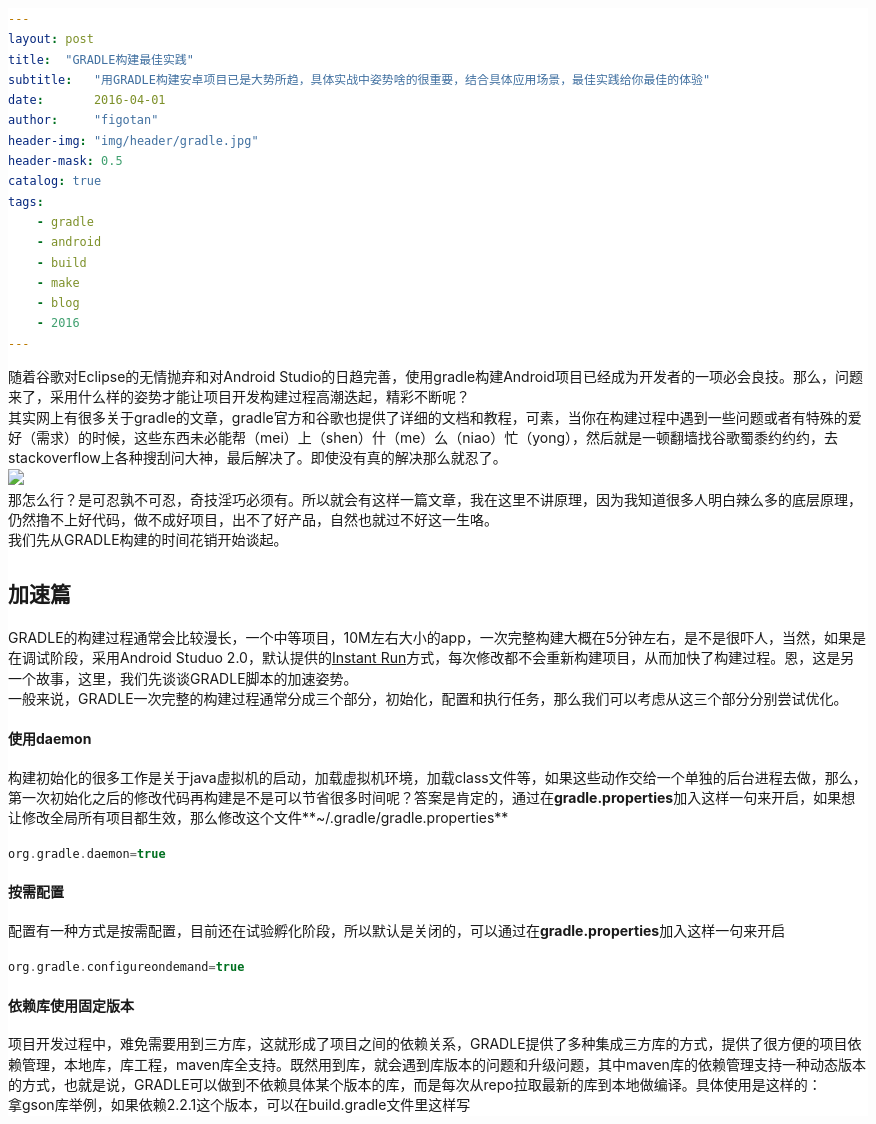 ```yaml
---
layout: post
title:  "GRADLE构建最佳实践"
subtitle:   "用GRADLE构建安卓项目已是大势所趋，具体实战中姿势啥的很重要，结合具体应用场景，最佳实践给你最佳的体验"
date:       2016-04-01
author:     "figotan"
header-img: "img/header/gradle.jpg"
header-mask: 0.5
catalog: true
tags:
    - gradle
    - android
    - build
    - make
    - blog
    - 2016
---
```

随着谷歌对Eclipse的无情抛弃和对Android Studio的日趋完善，使用gradle构建Android项目已经成为开发者的一项必会良技。那么，问题来了，采用什么样的姿势才能让项目开发构建过程高潮迭起，精彩不断呢？  
其实网上有很多关于gradle的文章，gradle官方和谷歌也提供了详细的文档和教程，可素，当你在构建过程中遇到一些问题或者有特殊的爱好（需求）的时候，这些东西未必能帮（mei）上（shen）什（me）么（niao）忙（yong），然后就是一顿翻墙找谷歌蜀黍约约约，去stackoverflow上各种搜刮问大神，最后解决了。即使没有真的解决那么就忍了。  
![](http://www.figotan.org/img/in-post/gradle-logo.jpg)  
那怎么行？是可忍孰不可忍，奇技淫巧必须有。所以就会有这样一篇文章，我在这里不讲原理，因为我知道很多人明白辣么多的底层原理，仍然撸不上好代码，做不成好项目，出不了好产品，自然也就过不好这一生咯。  
我们先从GRADLE构建的时间花销开始谈起。  

## 加速篇  
GRADLE的构建过程通常会比较漫长，一个中等项目，10M左右大小的app，一次完整构建大概在5分钟左右，是不是很吓人，当然，如果是在调试阶段，采用Android Studuo 2.0，默认提供的[Instant Run](http://tools.android.com/tech-docs/instant-run)方式，每次修改都不会重新构建项目，从而加快了构建过程。恩，这是另一个故事，这里，我们先谈谈GRADLE脚本的加速姿势。  
一般来说，GRADLE一次完整的构建过程通常分成三个部分，初始化，配置和执行任务，那么我们可以考虑从这三个部分分别尝试优化。  

#### 使用daemon
构建初始化的很多工作是关于java虚拟机的启动，加载虚拟机环境，加载class文件等，如果这些动作交给一个单独的后台进程去做，那么，第一次初始化之后的修改代码再构建是不是可以节省很多时间呢？答案是肯定的，通过在**gradle.properties**加入这样一句来开启，如果想让修改全局所有项目都生效，那么修改这个文件**~/.gradle/gradle.properties**

``` gradle
org.gradle.daemon=true
```

#### 按需配置
配置有一种方式是按需配置，目前还在试验孵化阶段，所以默认是关闭的，可以通过在**gradle.properties**加入这样一句来开启

``` gradle
org.gradle.configureondemand=true
```

#### 依赖库使用固定版本
项目开发过程中，难免需要用到三方库，这就形成了项目之间的依赖关系，GRADLE提供了多种集成三方库的方式，提供了很方便的项目依赖管理，本地库，库工程，maven库全支持。既然用到库，就会遇到库版本的问题和升级问题，其中maven库的依赖管理支持一种动态版本的方式，也就是说，GRADLE可以做到不依赖具体某个版本的库，而是每次从repo拉取最新的库到本地做编译。具体使用是这样的：  
拿gson库举例，如果依赖2.2.1这个版本，可以在build.gradle文件里这样写  
